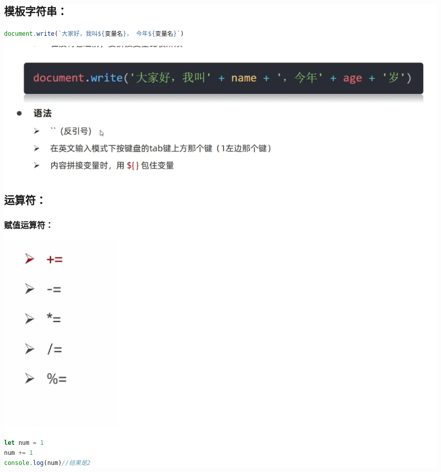 ## 模板字符串：

```javascript
document.write(`大家好，我叫${变量名}， 今年${变量名}`)
```

![image-20240922232257840](./pic/image-20240922232257840.png)

## 运算符：

### 赋值运算符：

![image-20240922232329079](./pic/image-20240922232329079.png)

```javascript
let num = 1
num += 1
console.log(num)//结果是2
```
